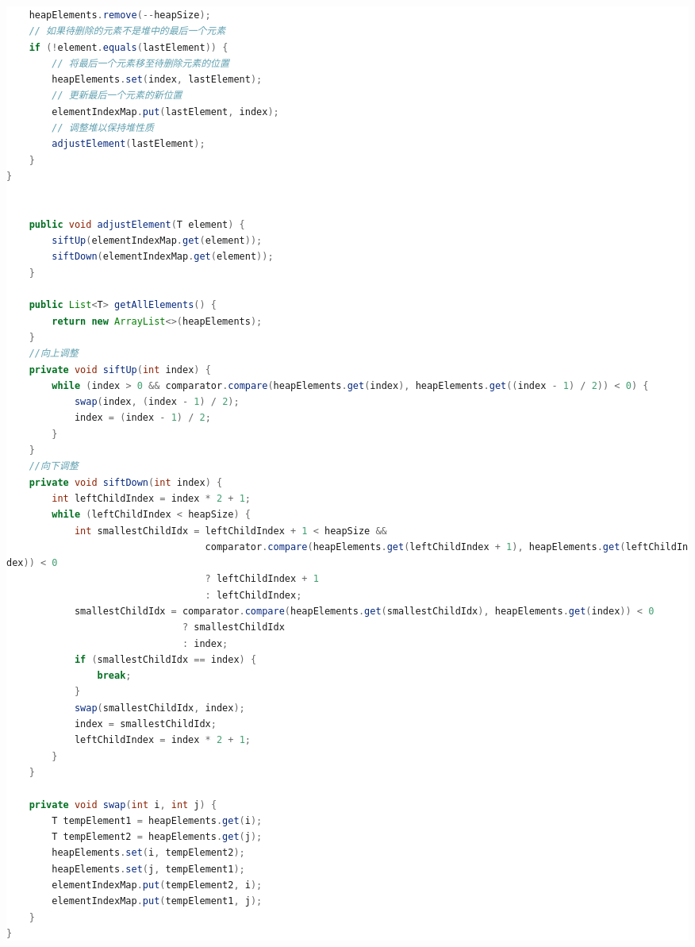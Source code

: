 ```java
    heapElements.remove(--heapSize);
    // 如果待删除的元素不是堆中的最后一个元素
    if (!element.equals(lastElement)) {
        // 将最后一个元素移至待删除元素的位置
        heapElements.set(index, lastElement);
        // 更新最后一个元素的新位置
        elementIndexMap.put(lastElement, index);
        // 调整堆以保持堆性质
        adjustElement(lastElement);
    }
}


    public void adjustElement(T element) {
        siftUp(elementIndexMap.get(element));
        siftDown(elementIndexMap.get(element));
    }

    public List<T> getAllElements() {
        return new ArrayList<>(heapElements);
    }
	//向上调整
    private void siftUp(int index) {
        while (index > 0 && comparator.compare(heapElements.get(index), heapElements.get((index - 1) / 2)) < 0) {
            swap(index, (index - 1) / 2);
            index = (index - 1) / 2;
        }
    }
	//向下调整
    private void siftDown(int index) {
        int leftChildIndex = index * 2 + 1;
        while (leftChildIndex < heapSize) {
            int smallestChildIdx = leftChildIndex + 1 < heapSize &&
                                   comparator.compare(heapElements.get(leftChildIndex + 1), heapElements.get(leftChildIndex)) < 0
                                   ? leftChildIndex + 1
                                   : leftChildIndex;
            smallestChildIdx = comparator.compare(heapElements.get(smallestChildIdx), heapElements.get(index)) < 0
                               ? smallestChildIdx
                               : index;
            if (smallestChildIdx == index) {
                break;
            }
            swap(smallestChildIdx, index);
            index = smallestChildIdx;
            leftChildIndex = index * 2 + 1;
        }
    }

    private void swap(int i, int j) {
        T tempElement1 = heapElements.get(i);
        T tempElement2 = heapElements.get(j);
        heapElements.set(i, tempElement2);
        heapElements.set(j, tempElement1);
        elementIndexMap.put(tempElement2, i);
        elementIndexMap.put(tempElement1, j);
    }
}

```

